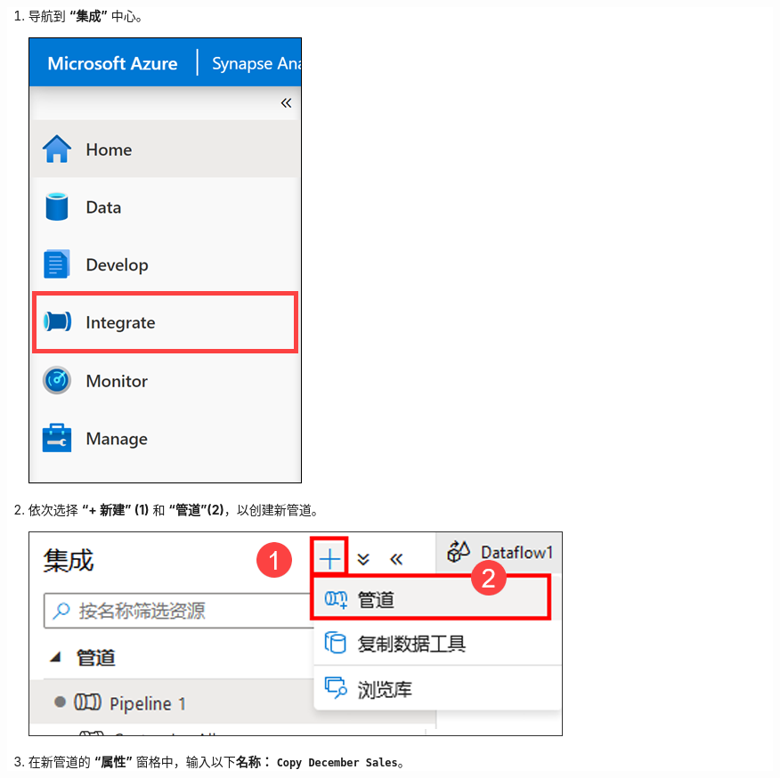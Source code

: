 1. 导航到 **“集成”** 中心。

    ![图中突出显示了“集成”中心。](media/integrate-hub.png "Integrate hub")

2. 依次选择 **“+ 新建” (1)** 和 **“管道”(2)**，以创建新管道。

    ![图中选择了“新建管道”上下文菜单项。](media/new-pipeline.png "New pipeline")

3. 在新管道的 **“属性”** 窗格中，输入以下**名称：** **`Copy December Sales`**。
